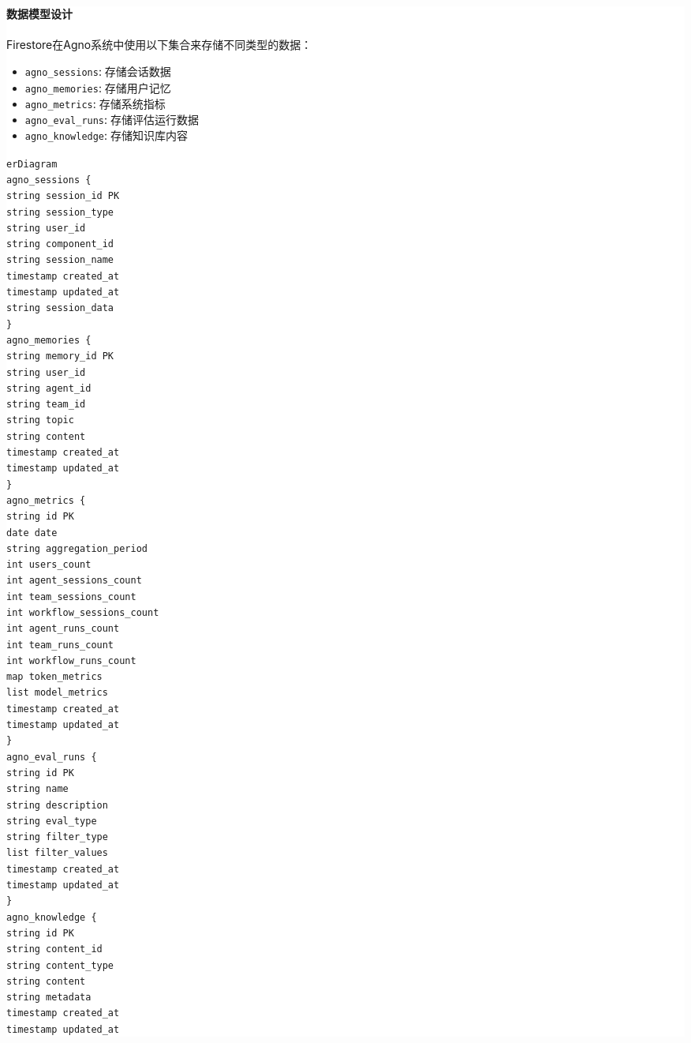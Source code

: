 #### 数据模型设计
Firestore在Agno系统中使用以下集合来存储不同类型的数据：
- `agno_sessions`: 存储会话数据
- `agno_memories`: 存储用户记忆
- `agno_metrics`: 存储系统指标
- `agno_eval_runs`: 存储评估运行数据
- `agno_knowledge`: 存储知识库内容

```mermaid
erDiagram
agno_sessions {
string session_id PK
string session_type
string user_id
string component_id
string session_name
timestamp created_at
timestamp updated_at
string session_data
}
agno_memories {
string memory_id PK
string user_id
string agent_id
string team_id
string topic
string content
timestamp created_at
timestamp updated_at
}
agno_metrics {
string id PK
date date
string aggregation_period
int users_count
int agent_sessions_count
int team_sessions_count
int workflow_sessions_count
int agent_runs_count
int team_runs_count
int workflow_runs_count
map token_metrics
list model_metrics
timestamp created_at
timestamp updated_at
}
agno_eval_runs {
string id PK
string name
string description
string eval_type
string filter_type
list filter_values
timestamp created_at
timestamp updated_at
}
agno_knowledge {
string id PK
string content_id
string content_type
string content
string metadata
timestamp created_at
timestamp updated_at
```